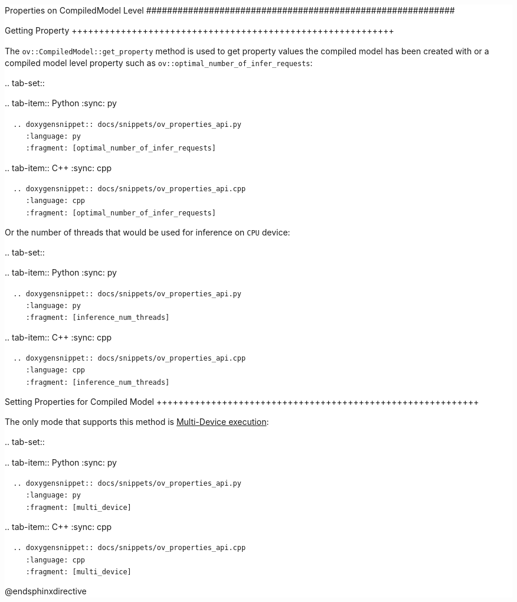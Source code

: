 Properties on CompiledModel Level
###########################################################

Getting Property
+++++++++++++++++++++++++++++++++++++++++++++++++++++++++++

The ``ov::CompiledModel::get_property`` method is used to get property values the compiled model has been created with or a 
compiled model level property such as ``ov::optimal_number_of_infer_requests``:


.. tab-set::

   .. tab-item:: Python
      :sync: py

      .. doxygensnippet:: docs/snippets/ov_properties_api.py
         :language: py
         :fragment: [optimal_number_of_infer_requests]

   .. tab-item:: C++
      :sync: cpp

      .. doxygensnippet:: docs/snippets/ov_properties_api.cpp
         :language: cpp
         :fragment: [optimal_number_of_infer_requests]


Or the number of threads that would be used for inference on ``CPU`` device:


.. tab-set::

   .. tab-item:: Python
      :sync: py

      .. doxygensnippet:: docs/snippets/ov_properties_api.py
         :language: py
         :fragment: [inference_num_threads]

   .. tab-item:: C++
      :sync: cpp

      .. doxygensnippet:: docs/snippets/ov_properties_api.cpp
         :language: cpp
         :fragment: [inference_num_threads]


Setting Properties for Compiled Model
+++++++++++++++++++++++++++++++++++++++++++++++++++++++++++

The only mode that supports this method is [Multi-Device execution](../multi_device.md):


.. tab-set::

   .. tab-item:: Python
      :sync: py

      .. doxygensnippet:: docs/snippets/ov_properties_api.py
         :language: py
         :fragment: [multi_device]

   .. tab-item:: C++
      :sync: cpp

      .. doxygensnippet:: docs/snippets/ov_properties_api.cpp
         :language: cpp
         :fragment: [multi_device]


@endsphinxdirective


